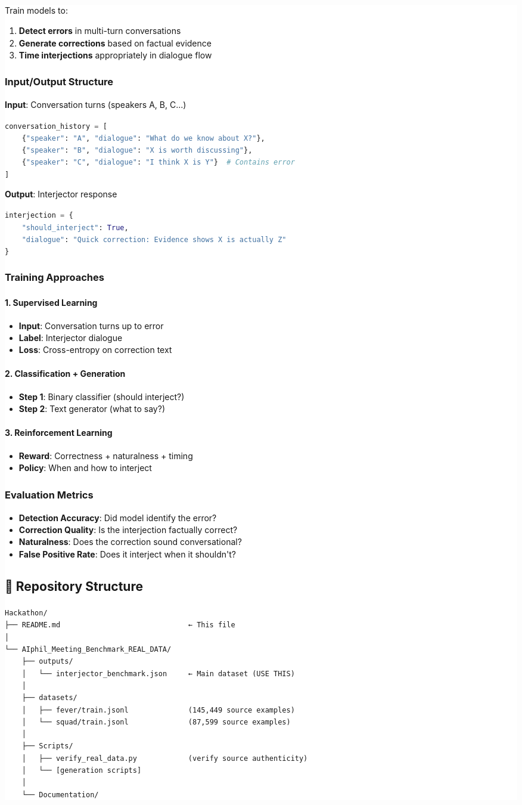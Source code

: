 Train models to:
1. **Detect errors** in multi-turn conversations
2. **Generate corrections** based on factual evidence
3. **Time interjections** appropriately in dialogue flow

### Input/Output Structure

**Input**: Conversation turns (speakers A, B, C...)
```python
conversation_history = [
    {"speaker": "A", "dialogue": "What do we know about X?"},
    {"speaker": "B", "dialogue": "X is worth discussing"},
    {"speaker": "C", "dialogue": "I think X is Y"}  # Contains error
]
```

**Output**: Interjector response
```python
interjection = {
    "should_interject": True,
    "dialogue": "Quick correction: Evidence shows X is actually Z"
}
```

### Training Approaches

#### 1. Supervised Learning
- **Input**: Conversation turns up to error
- **Label**: Interjector dialogue
- **Loss**: Cross-entropy on correction text

#### 2. Classification + Generation
- **Step 1**: Binary classifier (should interject?)
- **Step 2**: Text generator (what to say?)

#### 3. Reinforcement Learning
- **Reward**: Correctness + naturalness + timing
- **Policy**: When and how to interject

### Evaluation Metrics

- **Detection Accuracy**: Did model identify the error?
- **Correction Quality**: Is the interjection factually correct?
- **Naturalness**: Does the correction sound conversational?
- **False Positive Rate**: Does it interject when it shouldn't?

## 📁 Repository Structure

```
Hackathon/
├── README.md                              ← This file
│
└── AIphil_Meeting_Benchmark_REAL_DATA/
    ├── outputs/
    │   └── interjector_benchmark.json     ← Main dataset (USE THIS)
    │
    ├── datasets/
    │   ├── fever/train.jsonl              (145,449 source examples)
    │   └── squad/train.jsonl              (87,599 source examples)
    │
    ├── Scripts/
    │   ├── verify_real_data.py            (verify source authenticity)
    │   └── [generation scripts]
    │
    └── Documentation/
```